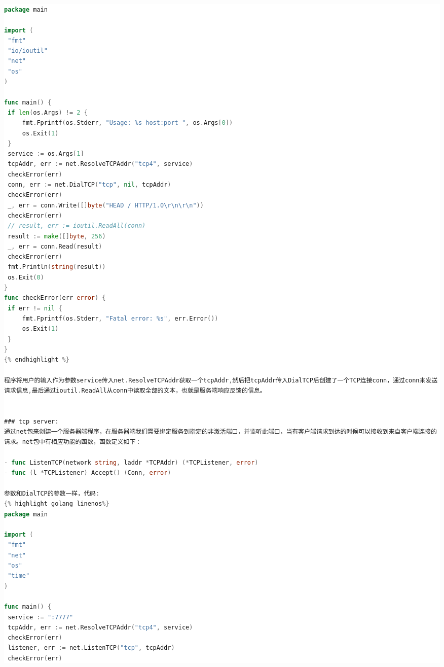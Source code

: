    ```Go
package main

import (
	"fmt"
	"io/ioutil"
	"net"
	"os"
)

func main() {
	if len(os.Args) != 2 {
		fmt.Fprintf(os.Stderr, "Usage: %s host:port ", os.Args[0])
		os.Exit(1)
	}
	service := os.Args[1]
	tcpAddr, err := net.ResolveTCPAddr("tcp4", service)
	checkError(err)
	conn, err := net.DialTCP("tcp", nil, tcpAddr)
	checkError(err)
	_, err = conn.Write([]byte("HEAD / HTTP/1.0\r\n\r\n"))
	checkError(err)
	// result, err := ioutil.ReadAll(conn)
	result := make([]byte, 256)
	_, err = conn.Read(result)
	checkError(err)
	fmt.Println(string(result))
	os.Exit(0)
}
func checkError(err error) {
	if err != nil {
		fmt.Fprintf(os.Stderr, "Fatal error: %s", err.Error())
		os.Exit(1)
	}
}
{% endhighlight %}

程序将用户的输入作为参数service传入net.ResolveTCPAddr获取一个tcpAddr,然后把tcpAddr传入DialTCP后创建了一个TCP连接conn，通过conn来发送请求信息,最后通过ioutil.ReadAll从conn中读取全部的文本，也就是服务端响应反馈的信息。


### tcp server:
通过net包来创建一个服务器端程序，在服务器端我们需要绑定服务到指定的非激活端口，并监听此端口，当有客户端请求到达的时候可以接收到来自客户端连接的请求。net包中有相应功能的函数，函数定义如下：

- func ListenTCP(network string, laddr *TCPAddr) (*TCPListener, error)
- func (l *TCPListener) Accept() (Conn, error)

参数和DialTCP的参数一样，代码:
{% highlight golang linenos%}
package main

import (
	"fmt"
	"net"
	"os"
	"time"
)

func main() {
	service := ":7777"
	tcpAddr, err := net.ResolveTCPAddr("tcp4", service)
	checkError(err)
	listener, err := net.ListenTCP("tcp", tcpAddr)
	checkError(err)
   ```